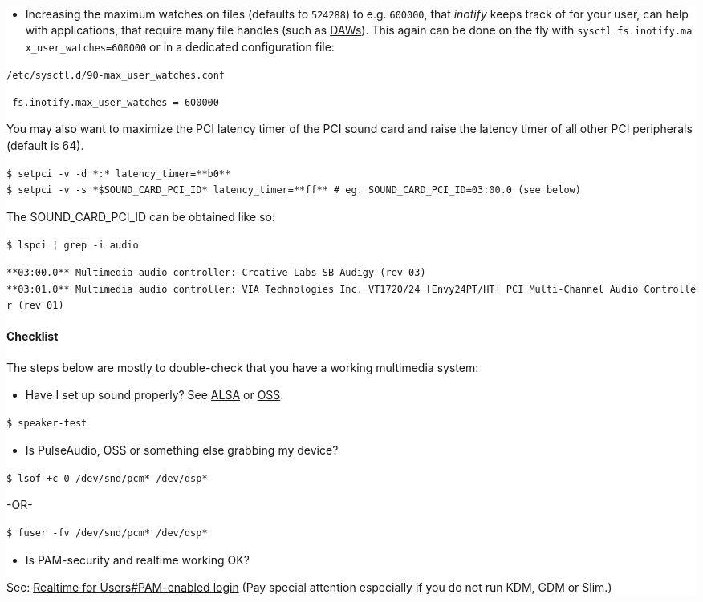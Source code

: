*   Increasing the maximum watches on files (defaults to `524288`) to e.g. `600000`, that *inotify* keeps track of for your user, can help with applications, that require many file handles (such as [DAWs](/index.php/List_of_applications#Digital_audio_workstations "List of applications")). This again can be done on the fly with `sysctl fs.inotify.max_user_watches=600000` or in a dedicated configuration file:

 `/etc/sysctl.d/90-max_user_watches.conf` 
```
 fs.inotify.max_user_watches = 600000

```

You may also want to maximize the PCI latency timer of the PCI sound card and raise the latency timer of all other PCI peripherals (default is 64).

```
$ setpci -v -d *:* latency_timer=**b0**
$ setpci -v -s *$SOUND_CARD_PCI_ID* latency_timer=**ff** # eg. SOUND_CARD_PCI_ID=03:00.0 (see below)

```

The SOUND_CARD_PCI_ID can be obtained like so:

 `$ lspci ¦ grep -i audio` 
```
**03:00.0** Multimedia audio controller: Creative Labs SB Audigy (rev 03)
**03:01.0** Multimedia audio controller: VIA Technologies Inc. VT1720/24 [Envy24PT/HT] PCI Multi-Channel Audio Controller (rev 01)
```

#### Checklist

The steps below are mostly to double-check that you have a working multimedia system:

*   Have I set up sound properly? See [ALSA](/index.php/ALSA "ALSA") or [OSS](/index.php/OSS "OSS").

```
$ speaker-test

```

*   Is PulseAudio, OSS or something else grabbing my device?

```
$ lsof +c 0 /dev/snd/pcm* /dev/dsp*

```

-OR-

```
$ fuser -fv /dev/snd/pcm* /dev/dsp*  

```

*   Is PAM-security and realtime working OK?

See: [Realtime for Users#PAM-enabled login](/index.php/Realtime_for_Users#PAM-enabled_login "Realtime for Users") (Pay special attention especially if you do not run KDM, GDM or Slim.)
